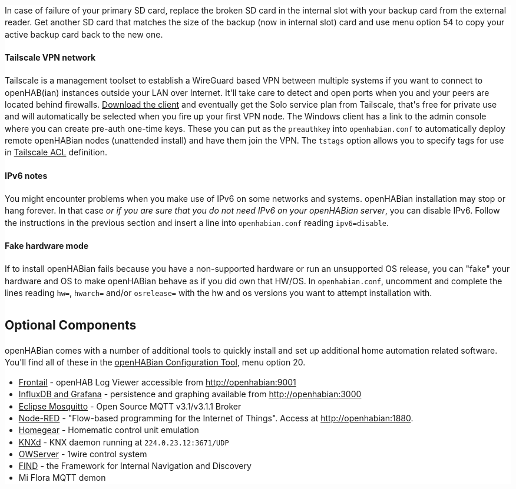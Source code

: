 In case of failure of your primary SD card, replace the broken SD card in the internal slot with your backup card from the external reader. Get another SD card that matches the size of the backup (now in internal slot) card and use menu option 54 to copy your active backup card back to the new one.

#### Tailscale VPN network
Tailscale is a management toolset to establish a WireGuard based VPN between multiple systems if you want to connect to openHAB(ian) instances outside your LAN over Internet.
It'll take care to detect and open ports when you and your peers are located behind firewalls.
[Download the client](https://tailscale.com/download) and eventually get the Solo service plan from Tailscale, that's free for private use and will automatically be selected when you fire up your first VPN node.
The Windows client has a link to the admin console where you can create pre-auth one-time keys.
These you can put as the `preauthkey` into `openhabian.conf` to automatically deploy remote openHABian nodes (unattended install) and have them join the VPN.
The `tstags` option allows you to specify tags for use in [Tailscale ACL](https://tailscale.com/kb/1018/acls/) definition.

#### IPv6 notes
You might encounter problems when you make use of IPv6 on some networks and systems. openHABian installation may stop or hang forever.
In that case _or if you are sure that you do not need IPv6 on your openHABian server_, you can disable IPv6.
Follow the instructions in the previous section and insert a line into `openhabian.conf` reading `ipv6=disable`.

#### Fake hardware mode
If to install openHABian fails because you have a non-supported hardware or run an unsupported OS release, you can "fake" your hardware and OS to make openHABian behave as if you did own that HW/OS.
In `openhabian.conf`, uncomment and complete the lines reading `hw=`, `hwarch=` and/or `osrelease=` with the hw and os versions you want to attempt installation with.

## Optional Components
openHABian comes with a number of additional tools to quickly install and set up additional home automation related software.
You'll find all of these in the [openHABian Configuration Tool](#openhabian-configuration-tool), menu option 20.

-   [Frontail](https://github.com/mthenw/frontail) - openHAB Log Viewer accessible from [http://openhabian:9001](http://openhabian:9001)
-   [InfluxDB and Grafana](https://community.openhab.org/t/influxdb-grafana-persistence-and-graphing/13761/1) - persistence and graphing available from [http://openhabian:3000](http://openhabian:3000)
-   [Eclipse Mosquitto](http://mosquitto.org) - Open Source MQTT v3.1/v3.1.1 Broker
-   [Node-RED](https://nodered.org) - "Flow-based programming for the Internet of Things". Access at [http://openhabian:1880](http://openhabian:1880).
-   [Homegear](https://www.homegear.eu/index.php/Main_Page) - Homematic control unit emulation
-   [KNXd](http://michlstechblog.info/blog/raspberry-pi-eibknx-ip-gateway-and-router-with-knxd) - KNX daemon running at `224.0.23.12:3671/UDP`
-   [OWServer](http://owfs.org/index.php?page=owserver_protocol) - 1wire control system
-   [FIND](https://www.internalpositioning.com/) - the Framework for Internal Navigation and Discovery
-   Mi Flora MQTT demon
